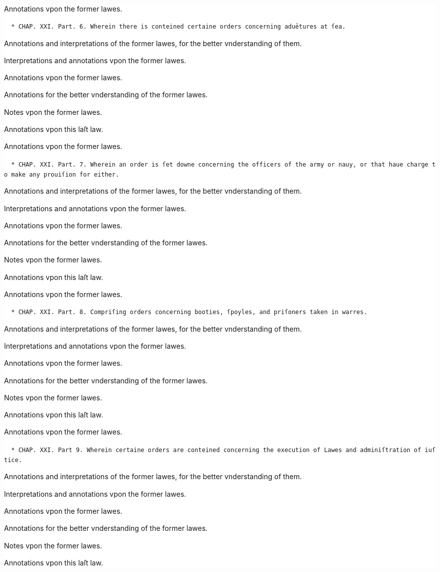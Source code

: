 Annotations vpon the former lawes.

      * CHAP. XXI. Part. 6. Wherein there is conteined certaine orders concerning aduētures at ſea.

Annotations and interpretations of the former lawes, for the better vnderstanding of them.

Interpretations and annotations vpon the former lawes.

Annotations vpon the former lawes.

Annotations for the better vnderstanding of the former lawes.

Notes vpon the former lawes.

Annotations vpon this laſt law.

Annotations vpon the former lawes.

      * CHAP. XXI. Part. 7. Wherein an order is ſet downe concerning the officers of the army or nauy, or that haue charge to make any prouiſion for either.

Annotations and interpretations of the former lawes, for the better vnderstanding of them.

Interpretations and annotations vpon the former lawes.

Annotations vpon the former lawes.

Annotations for the better vnderstanding of the former lawes.

Notes vpon the former lawes.

Annotations vpon this laſt law.

Annotations vpon the former lawes.

      * CHAP. XXI. Part. 8. Compriſing orders concerning booties, ſpoyles, and priſoners taken in warres.

Annotations and interpretations of the former lawes, for the better vnderstanding of them.

Interpretations and annotations vpon the former lawes.

Annotations vpon the former lawes.

Annotations for the better vnderstanding of the former lawes.

Notes vpon the former lawes.

Annotations vpon this laſt law.

Annotations vpon the former lawes.

      * CHAP. XXI. Part 9. Wherein certaine orders are conteined concerning the execution of Lawes and adminiſtration of iuſtice.

Annotations and interpretations of the former lawes, for the better vnderstanding of them.

Interpretations and annotations vpon the former lawes.

Annotations vpon the former lawes.

Annotations for the better vnderstanding of the former lawes.

Notes vpon the former lawes.

Annotations vpon this laſt law.
